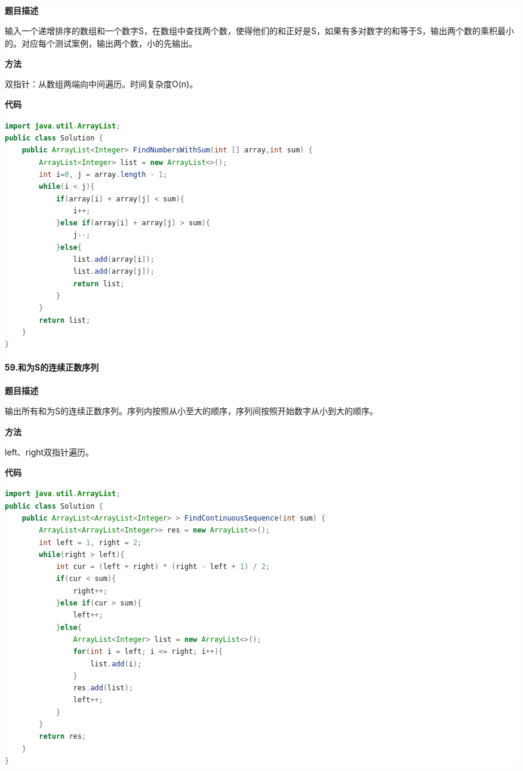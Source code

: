 **题目描述**

输入一个递增排序的数组和一个数字S，在数组中查找两个数，使得他们的和正好是S，如果有多对数字的和等于S，输出两个数的乘积最小的。对应每个测试案例，输出两个数，小的先输出。

**方法**

双指针：从数组两端向中间遍历。时间复杂度O(n)。

**代码**

```java
import java.util.ArrayList;
public class Solution {
    public ArrayList<Integer> FindNumbersWithSum(int [] array,int sum) {
        ArrayList<Integer> list = new ArrayList<>();
        int i=0, j = array.length - 1;
        while(i < j){
            if(array[i] + array[j] < sum){
                i++;
            }else if(array[i] + array[j] > sum){
                j--;
            }else{
                list.add(array[i]);
                list.add(array[j]);
                return list;
            }
        }
        return list;
    }
}
```

#### 59.和为S的连续正数序列

**题目描述**

输出所有和为S的连续正数序列。序列内按照从小至大的顺序，序列间按照开始数字从小到大的顺序。

**方法**

left、right双指针遍历。

**代码**

```java
import java.util.ArrayList;
public class Solution {
    public ArrayList<ArrayList<Integer> > FindContinuousSequence(int sum) {
        ArrayList<ArrayList<Integer>> res = new ArrayList<>();
        int left = 1, right = 2;
        while(right > left){
            int cur = (left + right) * (right - left + 1) / 2;
            if(cur < sum){
                right++;
            }else if(cur > sum){
                left++;
            }else{
                ArrayList<Integer> list = new ArrayList<>();
                for(int i = left; i <= right; i++){
                    list.add(i);
                }
                res.add(list);
                left++;
            }
        }
        return res;
    }
}
```
